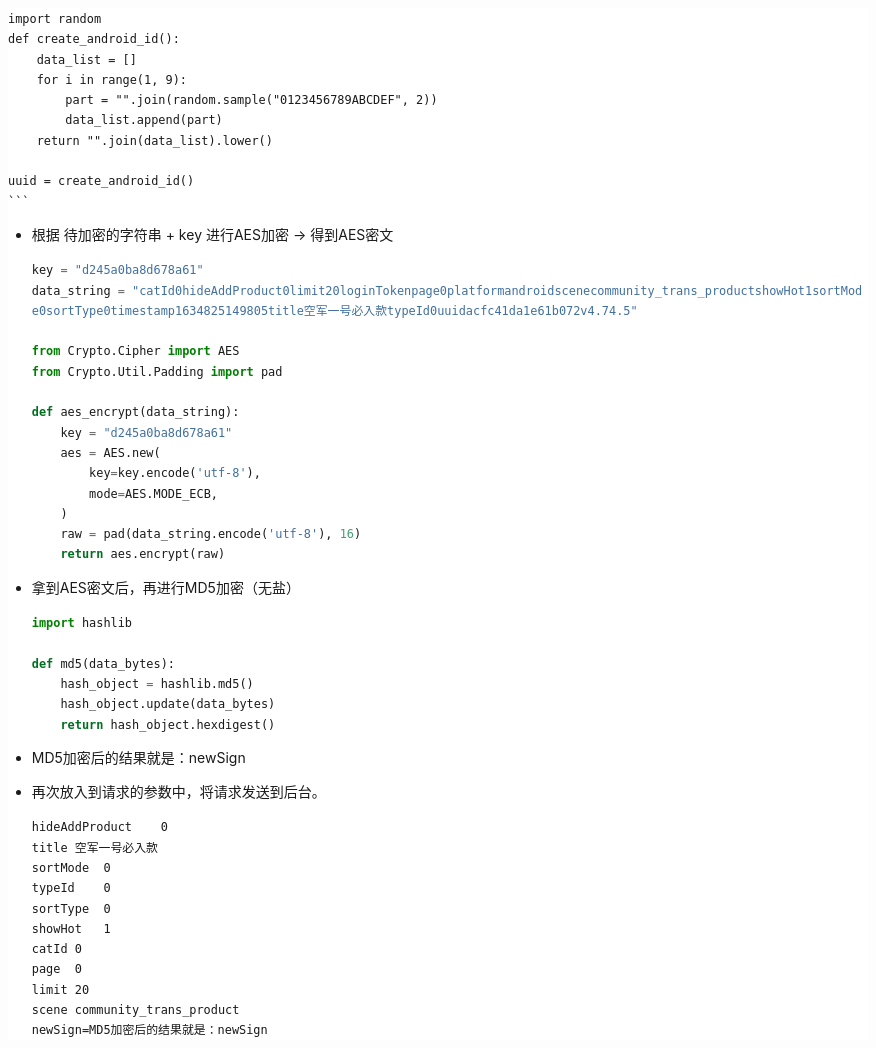     import random
    def create_android_id():
        data_list = []
        for i in range(1, 9):
            part = "".join(random.sample("0123456789ABCDEF", 2))
            data_list.append(part)
        return "".join(data_list).lower()
        
    uuid = create_android_id()
    ```

  - 根据 待加密的字符串 + key 进行AES加密 -> 得到AES密文

    ```python
    key = "d245a0ba8d678a61"
    data_string = "catId0hideAddProduct0limit20loginTokenpage0platformandroidscenecommunity_trans_productshowHot1sortMode0sortType0timestamp1634825149805title空军一号必入款typeId0uuidacfc41da1e61b072v4.74.5"
    
    from Crypto.Cipher import AES
    from Crypto.Util.Padding import pad
    
    def aes_encrypt(data_string):
        key = "d245a0ba8d678a61"
        aes = AES.new(
            key=key.encode('utf-8'),
            mode=AES.MODE_ECB,
        )
        raw = pad(data_string.encode('utf-8'), 16)
        return aes.encrypt(raw)
    ```

  - 拿到AES密文后，再进行MD5加密（无盐）

    ```python
    import hashlib
    
    def md5(data_bytes):
        hash_object = hashlib.md5()
        hash_object.update(data_bytes)
        return hash_object.hexdigest()
    ```

  - MD5加密后的结果就是：newSign

- 再次放入到请求的参数中，将请求发送到后台。

  ```
  hideAddProduct	0
  title	空军一号必入款
  sortMode	0
  typeId	0
  sortType	0
  showHot	1
  catId	0
  page	0
  limit	20
  scene	community_trans_product
  newSign=MD5加密后的结果就是：newSign
  ```
